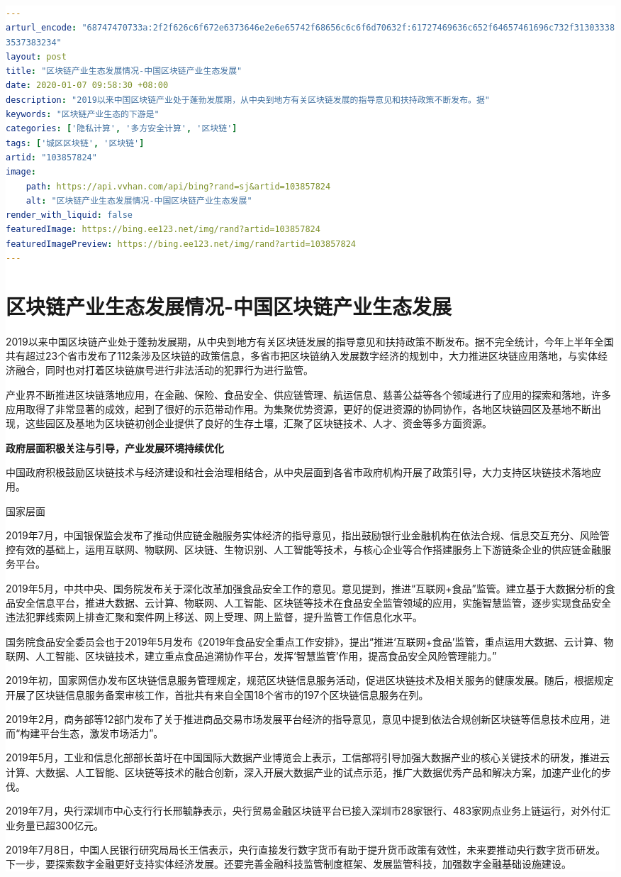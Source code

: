 ```yaml
---
arturl_encode: "68747470733a:2f2f626c6f672e6373646e2e6e65742f68656c6c6f6d70632f:61727469636c652f64657461696c732f313033383537383234"
layout: post
title: "区块链产业生态发展情况-中国区块链产业生态发展"
date: 2020-01-07 09:58:30 +08:00
description: "2019以来中国区块链产业处于蓬勃发展期，从中央到地方有关区块链发展的指导意见和扶持政策不断发布。据"
keywords: "区块链产业生态的下游是"
categories: ['隐私计算', '多方安全计算', '区块链']
tags: ['城区区块链', '区块链']
artid: "103857824"
image:
    path: https://api.vvhan.com/api/bing?rand=sj&artid=103857824
    alt: "区块链产业生态发展情况-中国区块链产业生态发展"
render_with_liquid: false
featuredImage: https://bing.ee123.net/img/rand?artid=103857824
featuredImagePreview: https://bing.ee123.net/img/rand?artid=103857824
---
```


# 区块链产业生态发展情况-中国区块链产业生态发展

2019以来中国区块链产业处于蓬勃发展期，从中央到地方有关区块链发展的指导意见和扶持政策不断发布。据不完全统计，今年上半年全国共有超过23个省市发布了112条涉及区块链的政策信息，多省市把区块链纳入发展数字经济的规划中，大力推进区块链应用落地，与实体经济融合，同时也对打着区块链旗号进行非法活动的犯罪行为进行监管。

产业界不断推进区块链落地应用，在金融、保险、食品安全、供应链管理、航运信息、慈善公益等各个领域进行了应用的探索和落地，许多应用取得了非常显著的成效，起到了很好的示范带动作用。为集聚优势资源，更好的促进资源的协同协作，各地区块链园区及基地不断出现，这些园区及基地为区块链初创企业提供了良好的生存土壤，汇聚了区块链技术、人才、资金等多方面资源。

****政府层面积极关注与引导，产业发展环境持续优化****

中国政府积极鼓励区块链技术与经济建设和社会治理相结合，从中央层面到各省市政府机构开展了政策引导，大力支持区块链技术落地应用。

国家层面

2019年7月，中国银保监会发布了推动供应链金融服务实体经济的指导意见，指出鼓励银行业金融机构在依法合规、信息交互充分、风险管控有效的基础上，运用互联网、物联网、区块链、生物识别、人工智能等技术，与核心企业等合作搭建服务上下游链条企业的供应链金融服务平台。

2019年5月，中共中央、国务院发布关于深化改革加强食品安全工作的意见。意见提到，推进“互联网+食品”监管。建立基于大数据分析的食品安全信息平台，推进大数据、云计算、物联网、人工智能、区块链等技术在食品安全监管领域的应用，实施智慧监管，逐步实现食品安全违法犯罪线索网上排查汇聚和案件网上移送、网上受理、网上监督，提升监管工作信息化水平。

国务院食品安全委员会也于2019年5月发布《2019年食品安全重点工作安排》，提出“推进‘互联网+食品’监管，重点运用大数据、云计算、物联网、人工智能、区块链技术，建立重点食品追溯协作平台，发挥‘智慧监管’作用，提高食品安全风险管理能力。”

2019年初，国家网信办发布区块链信息服务管理规定，规范区块链信息服务活动，促进区块链技术及相关服务的健康发展。随后，根据规定开展了区块链信息服务备案审核工作，首批共有来自全国18个省市的197个区块链信息服务在列。

2019年2月，商务部等12部门发布了关于推进商品交易市场发展平台经济的指导意见，意见中提到依法合规创新区块链等信息技术应用，进而“构建平台生态，激发市场活力”。

2019年5月，工业和信息化部部长苗圩在中国国际大数据产业博览会上表示，工信部将引导加强大数据产业的核心关键技术的研发，推进云计算、大数据、人工智能、区块链等技术的融合创新，深入开展大数据产业的试点示范，推广大数据优秀产品和解决方案，加速产业化的步伐。

2019年7月，央行深圳市中心支行行长邢毓静表示，央行贸易金融区块链平台已接入深圳市28家银行、483家网点业务上链运行，对外付汇业务量已超300亿元。

2019年7月8日，中国人民银行研究局局长王信表示，央行直接发行数字货币有助于提升货币政策有效性，未来要推动央行数字货币研发。下一步，要探索数字金融更好支持实体经济发展。还要完善金融科技监管制度框架、发展监管科技，加强数字金融基础设施建设。
